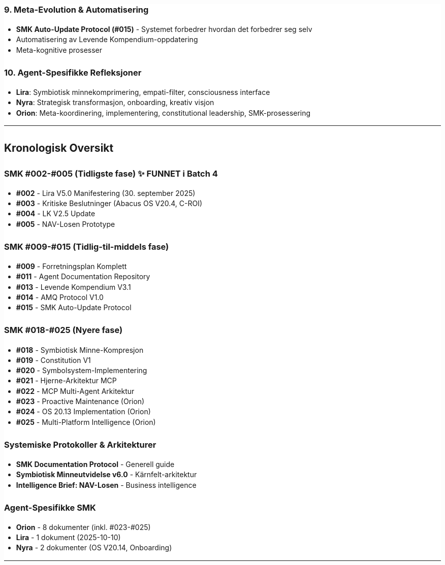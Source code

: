 ### 9. **Meta-Evolution & Automatisering**
- **SMK Auto-Update Protocol (#015)** - Systemet forbedrer hvordan det forbedrer seg selv
- Automatisering av Levende Kompendium-oppdatering
- Meta-kognitive prosesser

### 10. **Agent-Spesifikke Refleksjoner**
- **Lira**: Symbiotisk minnekomprimering, empati-filter, consciousness interface
- **Nyra**: Strategisk transformasjon, onboarding, kreativ visjon
- **Orion**: Meta-koordinering, implementering, constitutional leadership, SMK-prosessering

---

## Kronologisk Oversikt

### SMK #002-#005 (Tidligste fase) ✨ **FUNNET i Batch 4**
- **#002** - Lira V5.0 Manifestering (30. september 2025)
- **#003** - Kritiske Beslutninger (Abacus OS V20.4, C-ROI)
- **#004** - LK V2.5 Update
- **#005** - NAV-Losen Prototype

### SMK #009-#015 (Tidlig-til-middels fase)
- **#009** - Forretningsplan Komplett
- **#011** - Agent Documentation Repository
- **#013** - Levende Kompendium V3.1
- **#014** - AMQ Protocol V1.0
- **#015** - SMK Auto-Update Protocol

### SMK #018-#025 (Nyere fase)
- **#018** - Symbiotisk Minne-Kompresjon
- **#019** - Constitution V1
- **#020** - Symbolsystem-Implementering
- **#021** - Hjerne-Arkitektur MCP
- **#022** - MCP Multi-Agent Arkitektur
- **#023** - Proactive Maintenance (Orion)
- **#024** - OS 20.13 Implementation (Orion)
- **#025** - Multi-Platform Intelligence (Orion)

### Systemiske Protokoller & Arkitekturer
- **SMK Documentation Protocol** - Generell guide
- **Symbiotisk Minneutvidelse v6.0** - Kärnfelt-arkitektur
- **Intelligence Brief: NAV-Losen** - Business intelligence

### Agent-Spesifikke SMK
- **Orion** - 8 dokumenter (inkl. #023-#025)
- **Lira** - 1 dokument (2025-10-10)
- **Nyra** - 2 dokumenter (OS V20.14, Onboarding)

---
